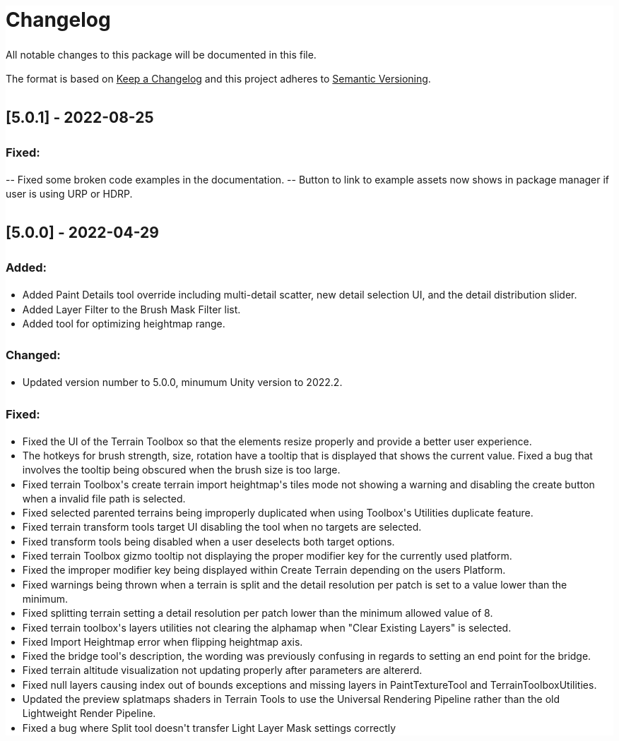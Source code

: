 # Changelog
All notable changes to this package will be documented in this file.

The format is based on [Keep a Changelog](http://keepachangelog.com/en/1.0.0/) and this project adheres to [Semantic Versioning](http://semver.org/spec/v2.0.0.html).

## [5.0.1] - 2022-08-25
### Fixed:
-- Fixed some broken code examples in the documentation.
-- Button to link to example assets now shows in package manager if user is using URP or HDRP.


## [5.0.0] - 2022-04-29
### Added:
- Added Paint Details tool override including multi-detail scatter, new detail selection UI, and the detail distribution slider.
- Added Layer Filter to the Brush Mask Filter list. 
- Added tool for optimizing heightmap range.

### Changed:
- Updated version number to 5.0.0, minumum Unity version to 2022.2.

### Fixed:
- Fixed the UI of the Terrain Toolbox so that the elements resize properly and provide a better user experience.
- The hotkeys for brush strength, size, rotation have a tooltip that is displayed that shows the current value. Fixed a bug that involves the tooltip being obscured when the brush size is too large. 
- Fixed terrain Toolbox's create terrain import heightmap's tiles mode not showing a warning and disabling the create button when a invalid file path is selected.
- Fixed selected parented terrains being improperly duplicated when using Toolbox's Utilities duplicate feature.
- Fixed terrain transform tools target UI disabling the tool when no targets are selected. 
- Fixed transform tools being disabled when a user deselects both target options.
- Fixed terrain Toolbox gizmo tooltip not displaying the proper modifier key for the currently used platform.
- Fixed the improper modifier key being displayed within Create Terrain depending on the users Platform.
- Fixed warnings being thrown when a terrain is split and the detail resolution per patch is set to a value lower than the minimum. 
- Fixed splitting terrain setting a detail resolution per patch lower than the minimum allowed value of 8.
- Fixed terrain toolbox's layers utilities not clearing the alphamap when "Clear Existing Layers" is selected.
- Fixed Import Heightmap error when flipping heightmap axis.
- Fixed the bridge tool's description, the wording was previously confusing in regards to setting an end point for the bridge.
- Fixed terrain altitude visualization not updating properly after parameters are altererd.
- Fixed null layers causing index out of bounds exceptions and missing layers in PaintTextureTool and TerrainToolboxUtilities.
- Updated the preview splatmaps shaders in Terrain Tools to use the Universal Rendering Pipeline rather than the old Lightweight Render Pipeline.
- Fixed a bug where Split tool doesn't transfer Light Layer Mask settings correctly
